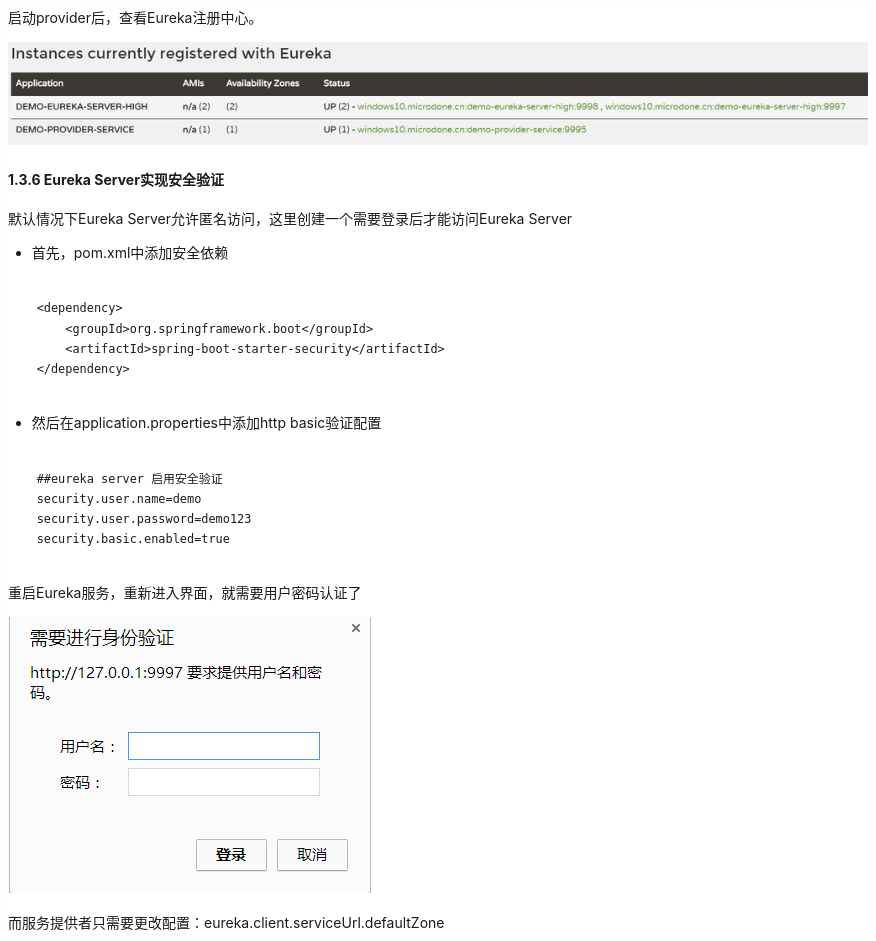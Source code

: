 启动provider后，查看Eureka注册中心。

![](pic/6.png)

#### 1.3.6 Eureka Server实现安全验证

默认情况下Eureka Server允许匿名访问，这里创建一个需要登录后才能访问Eureka Server

* 首先，pom.xml中添加安全依赖

<pre>
<code>
    &lt;dependency>
        &lt;groupId>org.springframework.boot&lt;/groupId>
        &lt;artifactId>spring-boot-starter-security&lt;/artifactId>
    &lt;/dependency>
</code>
</pre>

* 然后在application.properties中添加http basic验证配置

<pre>
<code>
    ##eureka server 启用安全验证
    security.user.name=demo
    security.user.password=demo123
    security.basic.enabled=true
</code>
</pre>

重启Eureka服务，重新进入界面，就需要用户密码认证了

![](pic/7.png)

而服务提供者只需要更改配置：eureka.client.serviceUrl.defaultZone
